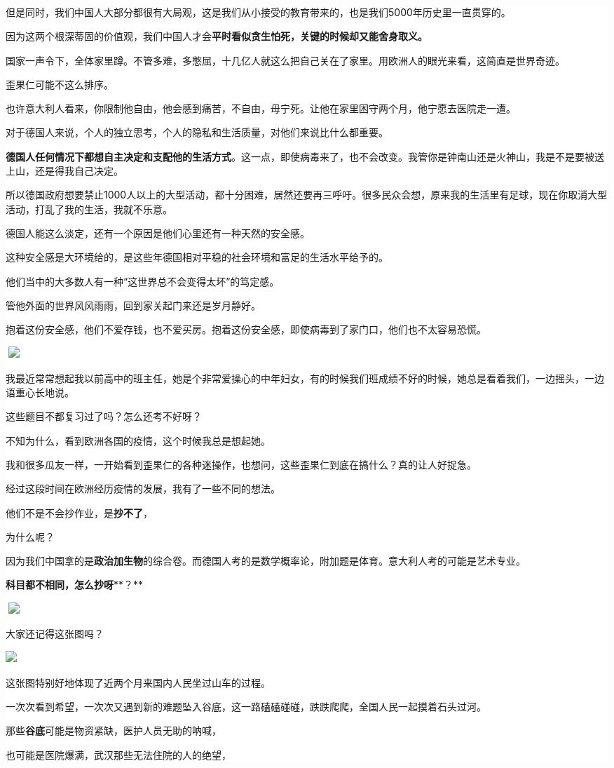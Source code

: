 但是同时，我们中国人大部分都很有大局观，这是我们从小接受的教育带来的，也是我们5000年历史里一直贯穿的。  

因为这两个根深蒂固的价值观，我们中国人才会**平时看似贪生怕死，关键的时候却又能舍身取义。**

国家一声令下，全体家里蹲。不管多难，多憋屈，十几亿人就这么把自己关在了家里。用欧洲人的眼光来看，这简直是世界奇迹。  

歪果仁可能不这么排序。

也许意大利人看来，你限制他自由，他会感到痛苦，不自由，毋宁死。让他在家里困守两个月，他宁愿去医院走一遭。

对于德国人来说，个人的独立思考，个人的隐私和生活质量，对他们来说比什么都重要。

**德国人任何情况下都想自主决定和支配他的生活方式**。这一点，即使病毒来了，也不会改变。我管你是钟南山还是火神山，我是不是要被送上山，还是得我自己决定。

所以德国政府想要禁止1000人以上的大型活动，都十分困难，居然还要再三呼吁。很多民众会想，原来我的生活里有足球，现在你取消大型活动，打乱了我的生活，我就不乐意。

  

德国人能这么淡定，还有一个原因是他们心里还有一种天然的安全感。

这种安全感是大环境给的，是这些年德国相对平稳的社会环境和富足的生活水平给予的。

他们当中的大多数人有一种“这世界总不会变得太坏”的笃定感。

管他外面的世界风风雨雨，回到家关起门来还是岁月静好。

抱着这份安全感，他们不爱存钱，也不爱买房。抱着这份安全感，即使病毒到了家门口，他们也不太容易恐慌。

 **![](https://images.weserv.nl/?url=https%3A//mmbiz.qpic.cn/mmbiz_gif/DibgRB70674D9rftW7JwbRKEEMbONVbiaP2lCMz5BFuKcognnntciavInXy1gvnxZo39iayaZR91jBd9eS3KVHwxPQ/640%3F)**

我最近常常想起我以前高中的班主任，她是个非常爱操心的中年妇女，有的时候我们班成绩不好的时候，她总是看着我们，一边摇头，一边语重心长地说。

这些题目不都复习过了吗？怎么还考不好呀？

不知为什么，看到欧洲各国的疫情，这个时候我总是想起她。

我和很多瓜友一样，一开始看到歪果仁的各种迷操作，也想问，这些歪果仁到底在搞什么？真的让人好捉急。

经过这段时间在欧洲经历疫情的发展，我有了一些不同的想法。

他们不是不会抄作业，是**抄不了**，

为什么呢？

因为我们中国拿的是**政治加生物**的综合卷。而德国人考的是数学概率论，附加题是体育。意大利人考的可能是艺术专业。

**科目都不相同，怎么抄呀****？**

 **![](https://images.weserv.nl/?url=https%3A//mmbiz.qpic.cn/mmbiz_gif/DibgRB70674D9rftW7JwbRKEEMbONVbiaP2lCMz5BFuKcognnntciavInXy1gvnxZo39iayaZR91jBd9eS3KVHwxPQ/640%3F)**

  

大家还记得这张图吗？

![](https://images.weserv.nl/?url=https%3A//mmbiz.qpic.cn/mmbiz_jpg/6kicxtWrgphG4608Xicv3jUcaiamghjunhqOiaun3996X5dS3Qiajqib74ws3JxiaLFJ9egLKSMLOQBmiaw4CibzCqNJiaFw/640%3Fwx_fmt%3Djpeg)

这张图特别好地体现了近两个月来国内人民坐过山车的过程。

一次次看到希望，一次次又遇到新的难题坠入谷底，这一路磕磕碰碰，跌跌爬爬，全国人民一起摸着石头过河。

那些**谷底**可能是物资紧缺，医护人员无助的呐喊，

也可能是医院爆满，武汉那些无法住院的人的绝望，
